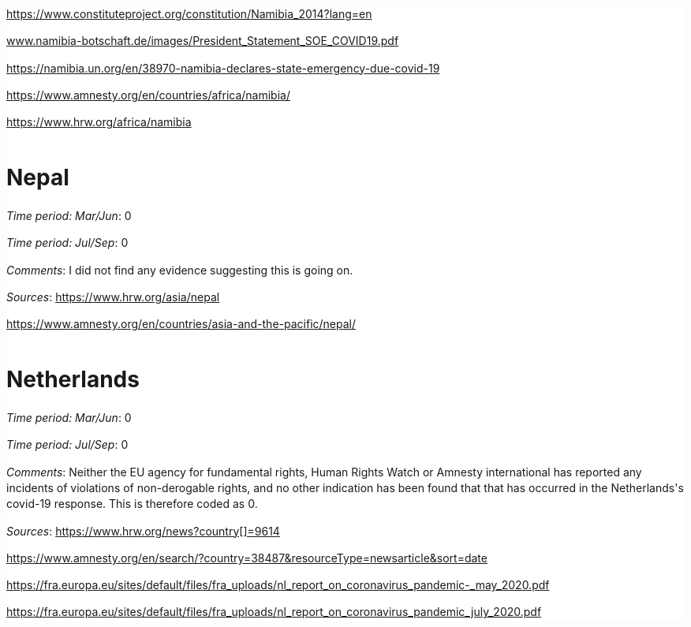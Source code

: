 

https://www.constituteproject.org/constitution/Namibia_2014?lang=en



www.namibia-botschaft.de/images/President_Statement_SOE_COVID19.pdf



https://namibia.un.org/en/38970-namibia-declares-state-emergency-due-covid-19



https://www.amnesty.org/en/countries/africa/namibia/



https://www.hrw.org/africa/namibia



# Nepal 
*Time period: Mar/Jun*: 0

 
*Time period: Jul/Sep*: 0

 

*Comments*:
 I did not find any evidence suggesting this is going on. 

*Sources*:
 https://www.hrw.org/asia/nepal


https://www.amnesty.org/en/countries/asia-and-the-pacific/nepal/



# Netherlands 
*Time period: Mar/Jun*: 0

 
*Time period: Jul/Sep*: 0

 

*Comments*:
 Neither the EU agency for fundamental rights, Human Rights Watch or Amnesty international has reported any incidents of violations of non-derogable rights, and no other indication has been found that that has occurred in the Netherlands's covid-19 response. This is therefore coded as 0. 

*Sources*:
 https://www.hrw.org/news?country[]=9614

https://www.amnesty.org/en/search/?country=38487&resourceType=newsarticle&sort=date

https://fra.europa.eu/sites/default/files/fra_uploads/nl_report_on_coronavirus_pandemic-_may_2020.pdf

https://fra.europa.eu/sites/default/files/fra_uploads/nl_report_on_coronavirus_pandemic_july_2020.pdf
